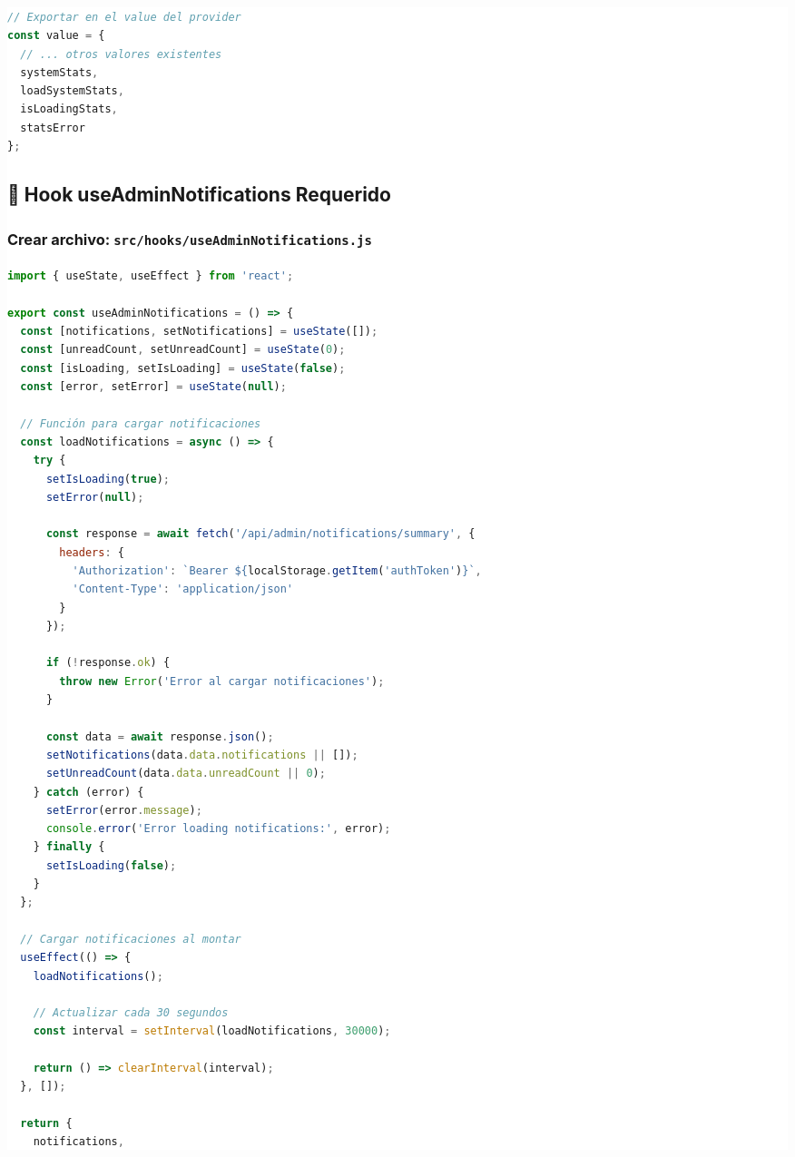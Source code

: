 ```javascript
// Exportar en el value del provider
const value = {
  // ... otros valores existentes
  systemStats,
  loadSystemStats,
  isLoadingStats,
  statsError
};
```

## 🎣 Hook useAdminNotifications Requerido

### Crear archivo: `src/hooks/useAdminNotifications.js`

```javascript
import { useState, useEffect } from 'react';

export const useAdminNotifications = () => {
  const [notifications, setNotifications] = useState([]);
  const [unreadCount, setUnreadCount] = useState(0);
  const [isLoading, setIsLoading] = useState(false);
  const [error, setError] = useState(null);

  // Función para cargar notificaciones
  const loadNotifications = async () => {
    try {
      setIsLoading(true);
      setError(null);
      
      const response = await fetch('/api/admin/notifications/summary', {
        headers: {
          'Authorization': `Bearer ${localStorage.getItem('authToken')}`,
          'Content-Type': 'application/json'
        }
      });
      
      if (!response.ok) {
        throw new Error('Error al cargar notificaciones');
      }
      
      const data = await response.json();
      setNotifications(data.data.notifications || []);
      setUnreadCount(data.data.unreadCount || 0);
    } catch (error) {
      setError(error.message);
      console.error('Error loading notifications:', error);
    } finally {
      setIsLoading(false);
    }
  };

  // Cargar notificaciones al montar
  useEffect(() => {
    loadNotifications();
    
    // Actualizar cada 30 segundos
    const interval = setInterval(loadNotifications, 30000);
    
    return () => clearInterval(interval);
  }, []);

  return {
    notifications,
```
